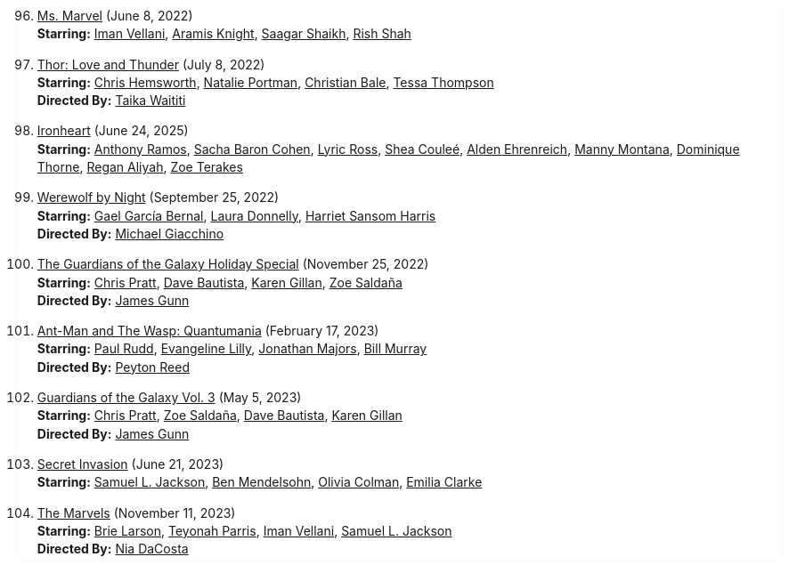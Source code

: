 96. [Ms. Marvel](https://google.com/search?q=ms+marvel+2022) (June 8, 2022)  
    **Starring:** [Iman Vellani](https://google.com/search?q=Iman+Vellani), [Aramis Knight](https://google.com/search?q=Aramis+Knight), [Saagar Shaikh](https://google.com/search?q=Saagar+Shaikh), [Rish Shah](https://google.com/search?q=Rish+Shah)

97. [Thor: Love and Thunder](https://google.com/search?q=thor+love+and+thunder+2022) (July 8, 2022)  
    **Starring:** [Chris Hemsworth](https://google.com/search?q=Chris+Hemsworth), [Natalie Portman](https://google.com/search?q=Natalie+Portman), [Christian Bale](https://google.com/search?q=Christian+Bale), [Tessa Thompson](https://google.com/search?q=Tessa+Thompson)  
    **Directed By:** [Taika Waititi](https://google.com/search?q=Taika+Waititi)

98. [Ironheart](https://google.com/search?q=ironheart+2025) (June 24, 2025)  
    **Starring:** [Anthony Ramos](https://google.com/search?q=Anthony+Ramos), [Sacha Baron Cohen](https://google.com/search?q=Sacha+Baron+Cohen), [Lyric Ross](https://google.com/search?q=Lyric+Ross), [Shea Couleé](https://google.com/search?q=Shea+Couleé), [Alden Ehrenreich](https://google.com/search?q=Alden+Ehrenreich), [Manny Montana](https://google.com/search?q=Manny+Montana), [Dominique Thorne](https://google.com/search?q=Dominique+Thorne), [Regan Aliyah](https://google.com/search?q=Regan+Aliyah), [Zoe Terakes](https://google.com/search?q=Zoe+Terakes)

99. [Werewolf by Night](https://google.com/search?q=werewolf+by+night+2022) (September 25, 2022)  
    **Starring:** [Gael García Bernal](https://google.com/search?q=Gael+García+Bernal), [Laura Donnelly](https://google.com/search?q=Laura+Donnelly), [Harriet Sansom Harris](https://google.com/search?q=Harriet+Sansom+Harris)  
    **Directed By:** [Michael Giacchino](https://google.com/search?q=Michael+Giacchino)

100. [The Guardians of the Galaxy Holiday Special](https://google.com/search?q=the+guardians+of+the+galaxy+holiday+special+2022) (November 25, 2022)  
     **Starring:** [Chris Pratt](https://google.com/search?q=Chris+Pratt), [Dave Bautista](https://google.com/search?q=Dave+Bautista), [Karen Gillan](https://google.com/search?q=Karen+Gillan), [Zoe Saldaña](https://google.com/search?q=Zoe+Saldaña)  
     **Directed By:** [James Gunn](https://google.com/search?q=James+Gunn)

101. [Ant-Man and The Wasp: Quantumania](https://google.com/search?q=ant+man+and+the+wasp+quantumania+2023) (February 17, 2023)  
     **Starring:** [Paul Rudd](https://google.com/search?q=Paul+Rudd), [Evangeline Lilly](https://google.com/search?q=Evangeline+Lilly), [Jonathan Majors](https://google.com/search?q=Jonathan+Majors), [Bill Murray](https://google.com/search?q=Bill+Murray)  
     **Directed By:** [Peyton Reed](https://google.com/search?q=Peyton+Reed)

102. [Guardians of the Galaxy Vol. 3](https://google.com/search?q=guardians+of+the+galaxy+vol+3+2023) (May 5, 2023)  
     **Starring:** [Chris Pratt](https://google.com/search?q=Chris+Pratt), [Zoe Saldaña](https://google.com/search?q=Zoe+Saldaña), [Dave Bautista](https://google.com/search?q=Dave+Bautista), [Karen Gillan](https://google.com/search?q=Karen+Gillan)  
     **Directed By:** [James Gunn](https://google.com/search?q=James+Gunn)

103. [Secret Invasion](https://google.com/search?q=secret+invasion+2023) (June 21, 2023)  
     **Starring:** [Samuel L. Jackson](https://google.com/search?q=Samuel+L.+Jackson), [Ben Mendelsohn](https://google.com/search?q=Ben+Mendelsohn), [Olivia Colman](https://google.com/search?q=Olivia+Colman), [Emilia Clarke](https://google.com/search?q=Emilia+Clarke)

104. [The Marvels](https://google.com/search?q=the+marvels+2023) (November 11, 2023)  
     **Starring:** [Brie Larson](https://google.com/search?q=Brie+Larson), [Teyonah Parris](https://google.com/search?q=Teyonah+Parris), [Iman Vellani](https://google.com/search?q=Iman+Vellani), [Samuel L. Jackson](https://google.com/search?q=Samuel+L.+Jackson)  
     **Directed By:** [Nia DaCosta](https://google.com/search?q=Nia+DaCosta)
